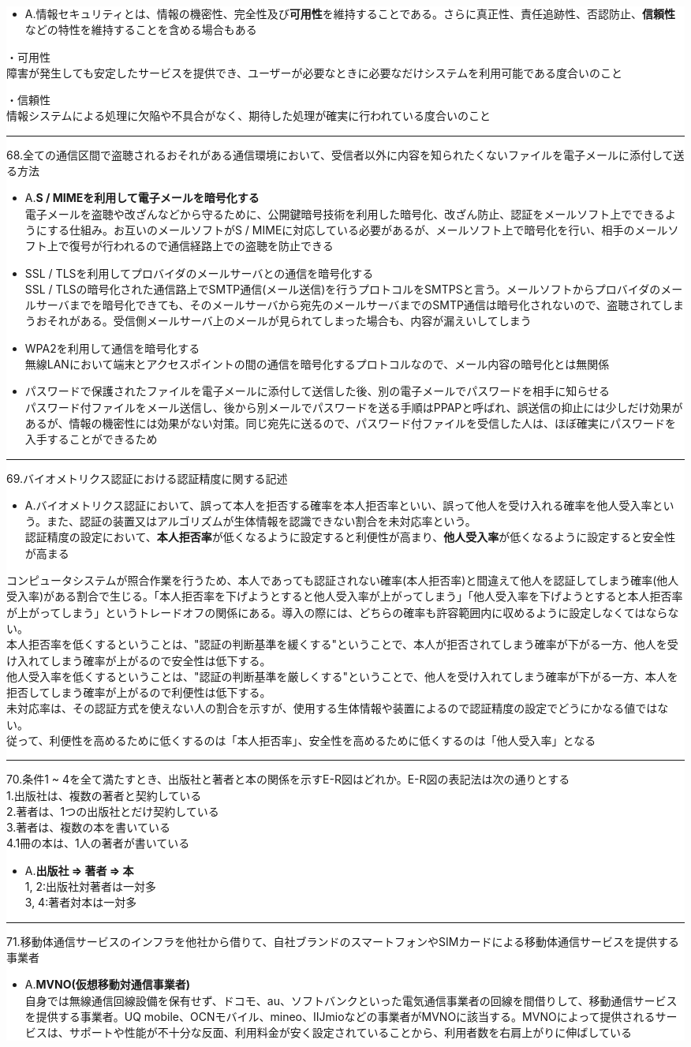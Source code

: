 - A.情報セキュリティとは、情報の機密性、完全性及び**可用性**を維持することである。さらに真正性、責任追跡性、否認防止、**信頼性**などの特性を維持することを含める場合もある

・可用性  
障害が発生しても安定したサービスを提供でき、ユーザーが必要なときに必要なだけシステムを利用可能である度合いのこと

・信頼性  
情報システムによる処理に欠陥や不具合がなく、期待した処理が確実に行われている度合いのこと

---
68.全ての通信区間で盗聴されるおそれがある通信環境において、受信者以外に内容を知られたくないファイルを電子メールに添付して送る方法

- A.**S / MIMEを利用して電子メールを暗号化する**  
電子メールを盗聴や改ざんなどから守るために、公開鍵暗号技術を利用した暗号化、改ざん防止、認証をメールソフト上でできるようにする仕組み。お互いのメールソフトがS / MIMEに対応している必要があるが、メールソフト上で暗号化を行い、相手のメールソフト上で復号が行われるので通信経路上での盗聴を防止できる

- SSL / TLSを利用してプロバイダのメールサーバとの通信を暗号化する  
SSL / TLSの暗号化された通信路上でSMTP通信(メール送信)を行うプロトコルをSMTPSと言う。メールソフトからプロバイダのメールサーバまでを暗号化できても、そのメールサーバから宛先のメールサーバまでのSMTP通信は暗号化されないので、盗聴されてしまうおそれがある。受信側メールサーバ上のメールが見られてしまった場合も、内容が漏えいしてしまう

- WPA2を利用して通信を暗号化する  
無線LANにおいて端末とアクセスポイントの間の通信を暗号化するプロトコルなので、メール内容の暗号化とは無関係

- パスワードで保護されたファイルを電子メールに添付して送信した後、別の電子メールでパスワードを相手に知らせる  
パスワード付ファイルをメール送信し、後から別メールでパスワードを送る手順はPPAPと呼ばれ、誤送信の抑止には少しだけ効果があるが、情報の機密性には効果がない対策。同じ宛先に送るので、パスワード付ファイルを受信した人は、ほぼ確実にパスワードを入手することができるため

---
69.バイオメトリクス認証における認証精度に関する記述

- A.バイオメトリクス認証において、誤って本人を拒否する確率を本人拒否率といい、誤って他人を受け入れる確率を他人受入率という。また、認証の装置又はアルゴリズムが生体情報を認識できない割合を未対応率という。  
認証精度の設定において、**本人拒否率**が低くなるように設定すると利便性が高まり、**他人受入率**が低くなるように設定すると安全性が高まる

コンピュータシステムが照合作業を行うため、本人であっても認証されない確率(本人拒否率)と間違えて他人を認証してしまう確率(他人受入率)がある割合で生じる。「本人拒否率を下げようとすると他人受入率が上がってしまう」「他人受入率を下げようとすると本人拒否率が上がってしまう」というトレードオフの関係にある。導入の際には、どちらの確率も許容範囲内に収めるように設定しなくてはならない。  
本人拒否率を低くするということは、"認証の判断基準を緩くする"ということで、本人が拒否されてしまう確率が下がる一方、他人を受け入れてしまう確率が上がるので安全性は低下する。  
他人受入率を低くするということは、"認証の判断基準を厳しくする"ということで、他人を受け入れてしまう確率が下がる一方、本人を拒否してしまう確率が上がるので利便性は低下する。  
未対応率は、その認証方式を使えない人の割合を示すが、使用する生体情報や装置によるので認証精度の設定でどうにかなる値ではない。  
従って、利便性を高めるために低くするのは「本人拒否率」、安全性を高めるために低くするのは「他人受入率」となる

---
70.条件1 ~ 4を全て満たすとき、出版社と著者と本の関係を示すE-R図はどれか。E-R図の表記法は次の通りとする  
1.出版社は、複数の著者と契約している  
2.著者は、1つの出版社とだけ契約している  
3.著者は、複数の本を書いている  
4.1冊の本は、1人の著者が書いている  

- A.**出版社 => 著者 => 本**  
1, 2:出版社対著者は一対多  
3, 4:著者対本は一対多

---
71.移動体通信サービスのインフラを他社から借りて、自社ブランドのスマートフォンやSIMカードによる移動体通信サービスを提供する事業者

- A.**MVNO(仮想移動対通信事業者)**  
自身では無線通信回線設備を保有せず、ドコモ、au、ソフトバンクといった電気通信事業者の回線を間借りして、移動通信サービスを提供する事業者。UQ mobile、OCNモバイル、mineo、IIJmioなどの事業者がMVNOに該当する。MVNOによって提供されるサービスは、サポートや性能が不十分な反面、利用料金が安く設定されていることから、利用者数を右肩上がりに伸ばしている
